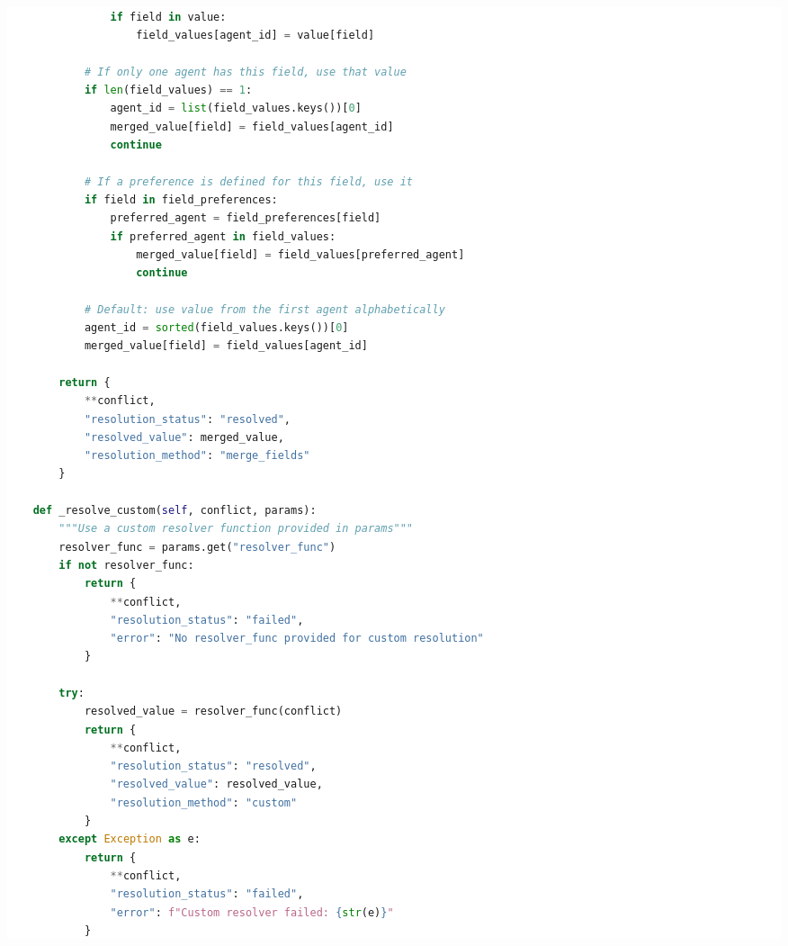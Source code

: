 ```python
                if field in value:
                    field_values[agent_id] = value[field]
            
            # If only one agent has this field, use that value
            if len(field_values) == 1:
                agent_id = list(field_values.keys())[0]
                merged_value[field] = field_values[agent_id]
                continue
            
            # If a preference is defined for this field, use it
            if field in field_preferences:
                preferred_agent = field_preferences[field]
                if preferred_agent in field_values:
                    merged_value[field] = field_values[preferred_agent]
                    continue
            
            # Default: use value from the first agent alphabetically
            agent_id = sorted(field_values.keys())[0]
            merged_value[field] = field_values[agent_id]
        
        return {
            **conflict,
            "resolution_status": "resolved",
            "resolved_value": merged_value,
            "resolution_method": "merge_fields"
        }
    
    def _resolve_custom(self, conflict, params):
        """Use a custom resolver function provided in params"""
        resolver_func = params.get("resolver_func")
        if not resolver_func:
            return {
                **conflict,
                "resolution_status": "failed",
                "error": "No resolver_func provided for custom resolution"
            }
        
        try:
            resolved_value = resolver_func(conflict)
            return {
                **conflict,
                "resolution_status": "resolved",
                "resolved_value": resolved_value,
                "resolution_method": "custom"
            }
        except Exception as e:
            return {
                **conflict,
                "resolution_status": "failed",
                "error": f"Custom resolver failed: {str(e)}"
            }
```
